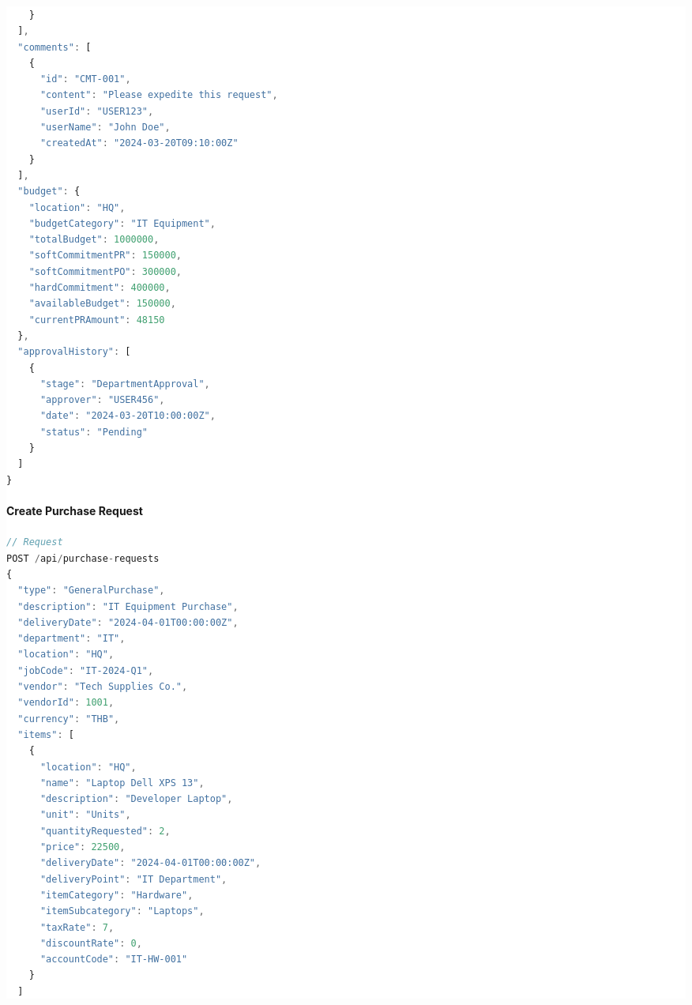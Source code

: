 ```typescript
    }
  ],
  "comments": [
    {
      "id": "CMT-001",
      "content": "Please expedite this request",
      "userId": "USER123",
      "userName": "John Doe",
      "createdAt": "2024-03-20T09:10:00Z"
    }
  ],
  "budget": {
    "location": "HQ",
    "budgetCategory": "IT Equipment",
    "totalBudget": 1000000,
    "softCommitmentPR": 150000,
    "softCommitmentPO": 300000,
    "hardCommitment": 400000,
    "availableBudget": 150000,
    "currentPRAmount": 48150
  },
  "approvalHistory": [
    {
      "stage": "DepartmentApproval",
      "approver": "USER456",
      "date": "2024-03-20T10:00:00Z",
      "status": "Pending"
    }
  ]
}
```

#### Create Purchase Request
```typescript
// Request
POST /api/purchase-requests
{
  "type": "GeneralPurchase",
  "description": "IT Equipment Purchase",
  "deliveryDate": "2024-04-01T00:00:00Z",
  "department": "IT",
  "location": "HQ",
  "jobCode": "IT-2024-Q1",
  "vendor": "Tech Supplies Co.",
  "vendorId": 1001,
  "currency": "THB",
  "items": [
    {
      "location": "HQ",
      "name": "Laptop Dell XPS 13",
      "description": "Developer Laptop",
      "unit": "Units",
      "quantityRequested": 2,
      "price": 22500,
      "deliveryDate": "2024-04-01T00:00:00Z",
      "deliveryPoint": "IT Department",
      "itemCategory": "Hardware",
      "itemSubcategory": "Laptops",
      "taxRate": 7,
      "discountRate": 0,
      "accountCode": "IT-HW-001"
    }
  ]
```